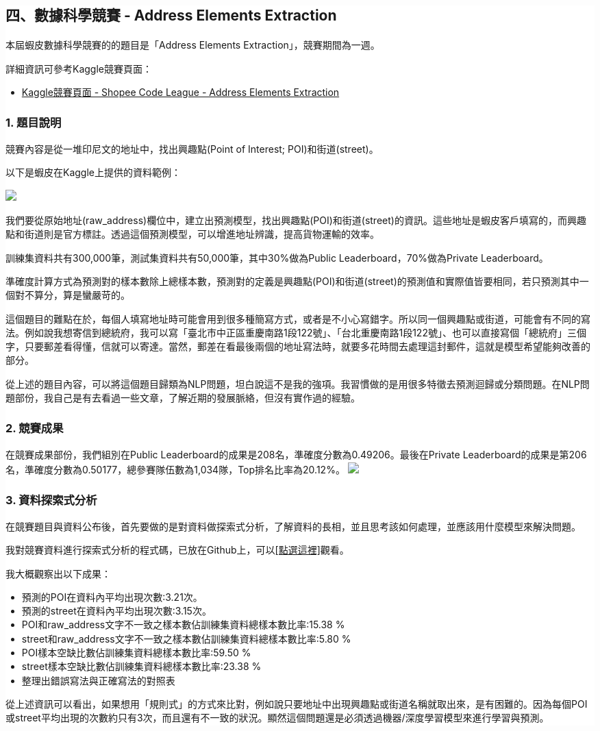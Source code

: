 ## 四、數據科學競賽 - Address Elements Extraction

本屆蝦皮數據科學競賽的的題目是「Address Elements Extraction」，競賽期間為一週。

詳細資訊可參考Kaggle競賽頁面：

* [Kaggle競賽頁面 - Shopee Code League - Address Elements Extraction](https://www.kaggle.com/c/scl-2021-ds/code)

### 1. 題目說明

競賽內容是從一堆印尼文的地址中，找出興趣點(Point of Interest; POI)和街道(street)。

以下是蝦皮在Kaggle上提供的資料範例：

![](https://i.imgur.com/Dc6eYwh.png)

我們要從原始地址(raw_address)欄位中，建立出預測模型，找出興趣點(POI)和街道(street)的資訊。這些地址是蝦皮客戶填寫的，而興趣點和街道則是官方標註。透過這個預測模型，可以增進地址辨識，提高貨物運輸的效率。

訓練集資料共有300,000筆，測試集資料共有50,000筆，其中30%做為Public Leaderboard，70%做為Private Leaderboard。

準確度計算方式為預測對的樣本數除上總樣本數，預測對的定義是興趣點(POI)和街道(street)的預測值和實際值皆要相同，若只預測其中一個對不算分，算是蠻嚴苛的。

這個題目的難點在於，每個人填寫地址時可能會用到很多種簡寫方式，或者是不小心寫錯字。所以同一個興趣點或街道，可能會有不同的寫法。例如說我想寄信到總統府，我可以寫「臺北市中正區重慶南路1段122號」、「台北重慶南路1段122號」、也可以直接寫個「總統府」三個字，只要郵差看得懂，信就可以寄達。當然，郵差在看最後兩個的地址寫法時，就要多花時間去處理這封郵件，這就是模型希望能夠改善的部分。

從上述的題目內容，可以將這個題目歸類為NLP問題，坦白說這不是我的強項。我習慣做的是用很多特徵去預測迴歸或分類問題。在NLP問題部份，我自己是有去看過一些文章，了解近期的發展脈絡，但沒有實作過的經驗。

### 2. 競賽成果

在競賽成果部份，我們組別在Public Leaderboard的成果是208名，準確度分數為0.49206。最後在Private Leaderboard的成果是第206名，準確度分數為0.50177，總參賽隊伍數為1,034隊，Top排名比率為20.12%。
![](https://i.imgur.com/50QRACx.png)

### 3. 資料探索式分析

在競賽題目與資料公布後，首先要做的是對資料做探索式分析，了解資料的長相，並且思考該如何處理，並應該用什麼模型來解決問題。

我對競賽資料進行探索式分析的程式碼，已放在Github上，可以[[點選這裡]](https://github.com/SuYenTing/Shopee-Code-League-2021/blob/main/shopee_address_elements_extraction(EDA).ipynb)觀看。

我大概觀察出以下成果：

* 預測的POI在資料內平均出現次數:3.21次。
* 預測的street在資料內平均出現次數:3.15次。
* POI和raw_address文字不一致之樣本數佔訓練集資料總樣本數比率:15.38 %
* street和raw_address文字不一致之樣本數佔訓練集資料總樣本數比率:5.80 %
* POI樣本空缺比數佔訓練集資料總樣本數比率:59.50 %
* street樣本空缺比數佔訓練集資料總樣本數比率:23.38 %
* 整理出錯誤寫法與正確寫法的對照表

從上述資訊可以看出，如果想用「規則式」的方式來比對，例如說只要地址中出現興趣點或街道名稱就取出來，是有困難的。因為每個POI或street平均出現的次數約只有3次，而且還有不一致的狀況。顯然這個問題還是必須透過機器/深度學習模型來進行學習與預測。

